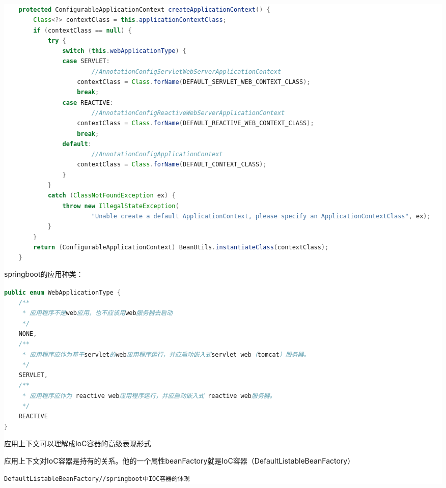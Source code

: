 

```java
	protected ConfigurableApplicationContext createApplicationContext() {
		Class<?> contextClass = this.applicationContextClass;
		if (contextClass == null) {
			try {
				switch (this.webApplicationType) {
				case SERVLET:
                        //AnnotationConfigServletWebServerApplicationContext
					contextClass = Class.forName(DEFAULT_SERVLET_WEB_CONTEXT_CLASS);
					break;
				case REACTIVE:
                        //AnnotationConfigReactiveWebServerApplicationContext
					contextClass = Class.forName(DEFAULT_REACTIVE_WEB_CONTEXT_CLASS);
					break;
				default:
                        //AnnotationConfigApplicationContext
					contextClass = Class.forName(DEFAULT_CONTEXT_CLASS);
				}
			}
			catch (ClassNotFoundException ex) {
				throw new IllegalStateException(
						"Unable create a default ApplicationContext, please specify an ApplicationContextClass", ex);
			}
		}
		return (ConfigurableApplicationContext) BeanUtils.instantiateClass(contextClass);
	}
```

springboot的应用种类：

```java
public enum WebApplicationType {
    /**
     * 应用程序不是web应用，也不应该用web服务器去启动
     */
    NONE,
    /**
     * 应用程序应作为基于servlet的web应用程序运行，并应启动嵌入式servlet web（tomcat）服务器。
     */
    SERVLET,
    /**
     * 应用程序应作为 reactive web应用程序运行，并应启动嵌入式 reactive web服务器。
     */
    REACTIVE
}
```

应用上下文可以理解成IoC容器的高级表现形式

应用上下文对IoC容器是持有的关系。他的一个属性beanFactory就是IoC容器（DefaultListableBeanFactory）

```
DefaultListableBeanFactory//springboot中IOC容器的体现
```

